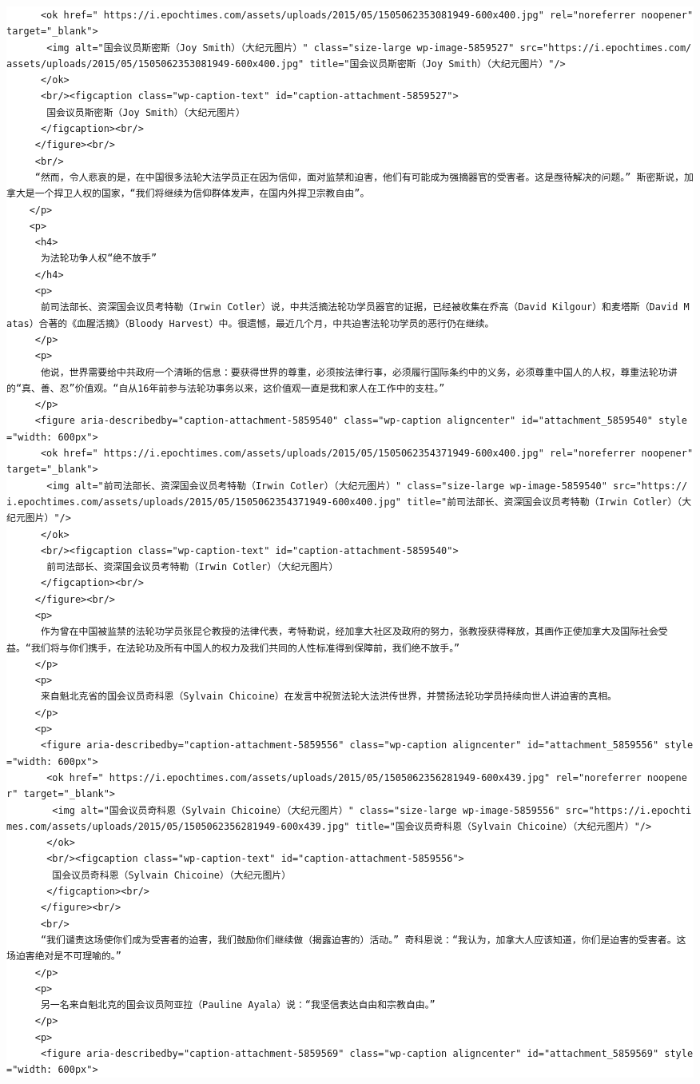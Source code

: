           <ok href=" https://i.epochtimes.com/assets/uploads/2015/05/1505062353081949-600x400.jpg" rel="noreferrer noopener" target="_blank">
           <img alt="国会议员斯密斯（Joy Smith）（大纪元图片）" class="size-large wp-image-5859527" src="https://i.epochtimes.com/assets/uploads/2015/05/1505062353081949-600x400.jpg" title="国会议员斯密斯（Joy Smith）（大纪元图片）"/>
          </ok>
          <br/><figcaption class="wp-caption-text" id="caption-attachment-5859527">
           国会议员斯密斯（Joy Smith）（大纪元图片）
          </figcaption><br/>
         </figure><br/>
         <br/>
         “然而，令人悲哀的是，在中国很多法轮大法学员正在因为信仰，面对监禁和迫害，他们有可能成为强摘器官的受害者。这是亟待解决的问题。” 斯密斯说，加拿大是一个捍卫人权的国家，“我们将继续为信仰群体发声，在国内外捍卫宗教自由”。
        </p>
        <p>
         <h4>
          为法轮功争人权“绝不放手”
         </h4>
         <p>
          前司法部长、资深国会议员考特勒（Irwin Cotler）说，中共活摘法轮功学员器官的证据，已经被收集在乔高（David Kilgour）和麦塔斯（David Matas）合著的《血腥活摘》（Bloody Harvest）中。很遗憾，最近几个月，中共迫害法轮功学员的恶行仍在继续。
         </p>
         <p>
          他说，世界需要给中共政府一个清晰的信息：要获得世界的尊重，必须按法律行事，必须履行国际条约中的义务，必须尊重中国人的人权，尊重法轮功讲的“真、善、忍”价值观。“自从16年前参与法轮功事务以来，这价值观一直是我和家人在工作中的支柱。”
         </p>
         <figure aria-describedby="caption-attachment-5859540" class="wp-caption aligncenter" id="attachment_5859540" style="width: 600px">
          <ok href=" https://i.epochtimes.com/assets/uploads/2015/05/1505062354371949-600x400.jpg" rel="noreferrer noopener" target="_blank">
           <img alt="前司法部长、资深国会议员考特勒（Irwin Cotler）（大纪元图片）" class="size-large wp-image-5859540" src="https://i.epochtimes.com/assets/uploads/2015/05/1505062354371949-600x400.jpg" title="前司法部长、资深国会议员考特勒（Irwin Cotler）（大纪元图片）"/>
          </ok>
          <br/><figcaption class="wp-caption-text" id="caption-attachment-5859540">
           前司法部长、资深国会议员考特勒（Irwin Cotler）（大纪元图片）
          </figcaption><br/>
         </figure><br/>
         <p>
          作为曾在中国被监禁的法轮功学员张昆仑教授的法律代表，考特勒说，经加拿大社区及政府的努力，张教授获得释放，其画作正使加拿大及国际社会受益。“我们将与你们携手，在法轮功及所有中国人的权力及我们共同的人性标准得到保障前，我们绝不放手。”
         </p>
         <p>
          来自魁北克省的国会议员奇科恩（Sylvain Chicoine）在发言中祝贺法轮大法洪传世界，并赞扬法轮功学员持续向世人讲迫害的真相。
         </p>
         <p>
          <figure aria-describedby="caption-attachment-5859556" class="wp-caption aligncenter" id="attachment_5859556" style="width: 600px">
           <ok href=" https://i.epochtimes.com/assets/uploads/2015/05/1505062356281949-600x439.jpg" rel="noreferrer noopener" target="_blank">
            <img alt="国会议员奇科恩（Sylvain Chicoine）（大纪元图片）" class="size-large wp-image-5859556" src="https://i.epochtimes.com/assets/uploads/2015/05/1505062356281949-600x439.jpg" title="国会议员奇科恩（Sylvain Chicoine）（大纪元图片）"/>
           </ok>
           <br/><figcaption class="wp-caption-text" id="caption-attachment-5859556">
            国会议员奇科恩（Sylvain Chicoine）（大纪元图片）
           </figcaption><br/>
          </figure><br/>
          <br/>
          “我们谴责这场使你们成为受害者的迫害，我们鼓励你们继续做（揭露迫害的）活动。” 奇科恩说：“我认为，加拿大人应该知道，你们是迫害的受害者。这场迫害绝对是不可理喻的。”
         </p>
         <p>
          另一名来自魁北克的国会议员阿亚拉（Pauline Ayala）说：“我坚信表达自由和宗教自由。”
         </p>
         <p>
          <figure aria-describedby="caption-attachment-5859569" class="wp-caption aligncenter" id="attachment_5859569" style="width: 600px">